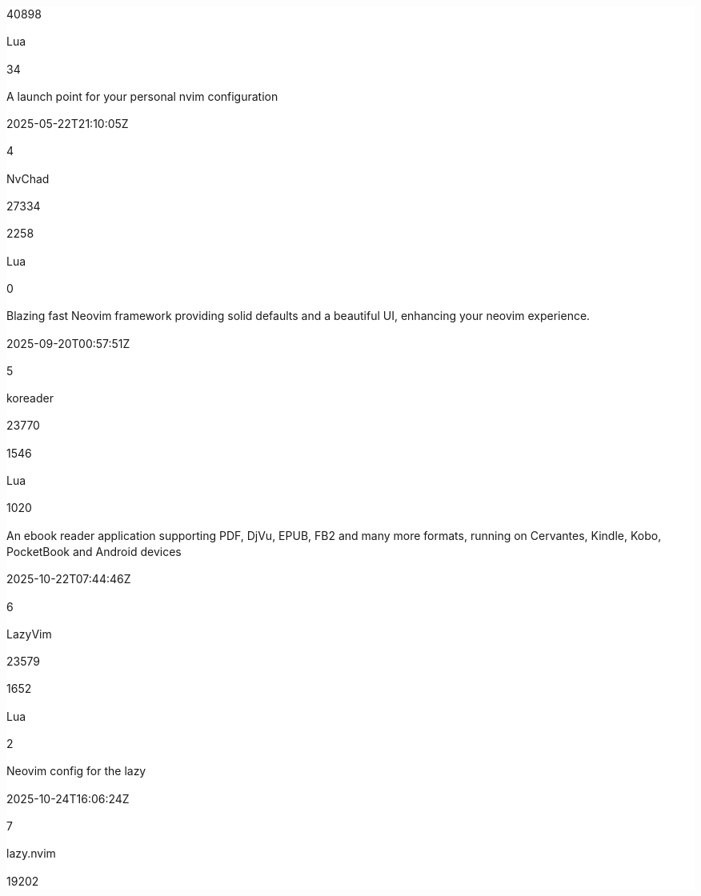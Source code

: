 40898

Lua

34

A launch point for your personal nvim configuration

2025-05-22T21:10:05Z

4

NvChad

27334

2258

Lua

0

Blazing fast Neovim framework providing solid defaults and a beautiful UI, enhancing your neovim experience.

2025-09-20T00:57:51Z

5

koreader

23770

1546

Lua

1020

An ebook reader application supporting PDF, DjVu, EPUB, FB2 and many more formats, running on Cervantes, Kindle, Kobo, PocketBook and Android devices

2025-10-22T07:44:46Z

6

LazyVim

23579

1652

Lua

2

Neovim config for the lazy

2025-10-24T16:06:24Z

7

lazy.nvim

19202
